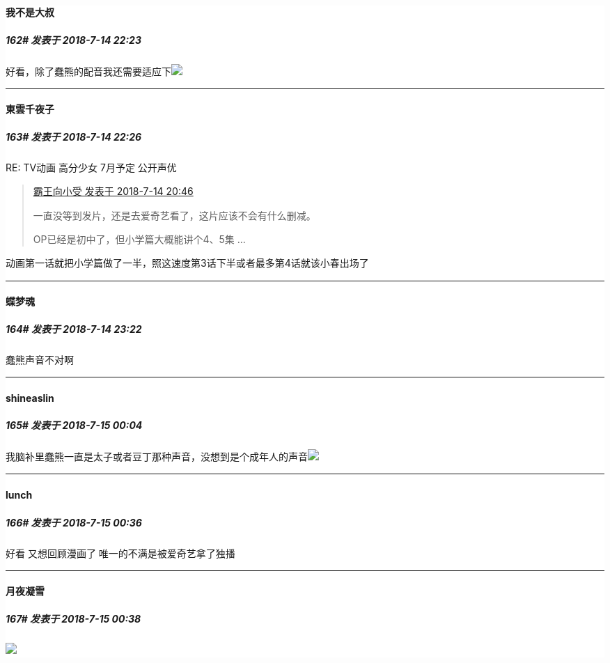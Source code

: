 ####  我不是大叔  
##### 162#       发表于 2018-7-14 22:23


好看，除了蠢熊的配音我还需要适应下<img src="https://static.saraba1st.com/image/smiley/face2017/186.png" referrerpolicy="no-referrer">


-----

####  東雲千夜子  
##### 163#       发表于 2018-7-14 22:26

RE: TV动画 高分少女 7月予定 公开声优


<blockquote><a href="httphttps://bbs.saraba1st.com/2b/forum.php?mod=redirect&amp;goto=findpost&amp;pid=40334405&amp;ptid=1574222" target="_blank">霸王向小受 发表于 2018-7-14 20:46</a>

一直没等到发片，还是去爱奇艺看了，这片应该不会有什么删减。

OP已经是初中了，但小学篇大概能讲个4、5集 ...</blockquote>
动画第一话就把小学篇做了一半，照这速度第3话下半或者最多第4话就该小春出场了


-----

####  蝶梦魂  
##### 164#       发表于 2018-7-14 23:22


蠢熊声音不对啊


-----

####  shineaslin  
##### 165#       发表于 2018-7-15 00:04


我脑补里蠢熊一直是太子或者豆丁那种声音，没想到是个成年人的声音<img src="https://static.saraba1st.com/image/smiley/face2017/068.png" referrerpolicy="no-referrer">


-----

####  lunch  
##### 166#       发表于 2018-7-15 00:36


好看 又想回顾漫画了 唯一的不满是被爱奇艺拿了独播


-----

####  月夜凝雪  
##### 167#       发表于 2018-7-15 00:38


<img src="https://img.saraba1st.com/forum/201807/15/003803ievve0v2eaev9ykk.png" referrerpolicy="no-referrer">
